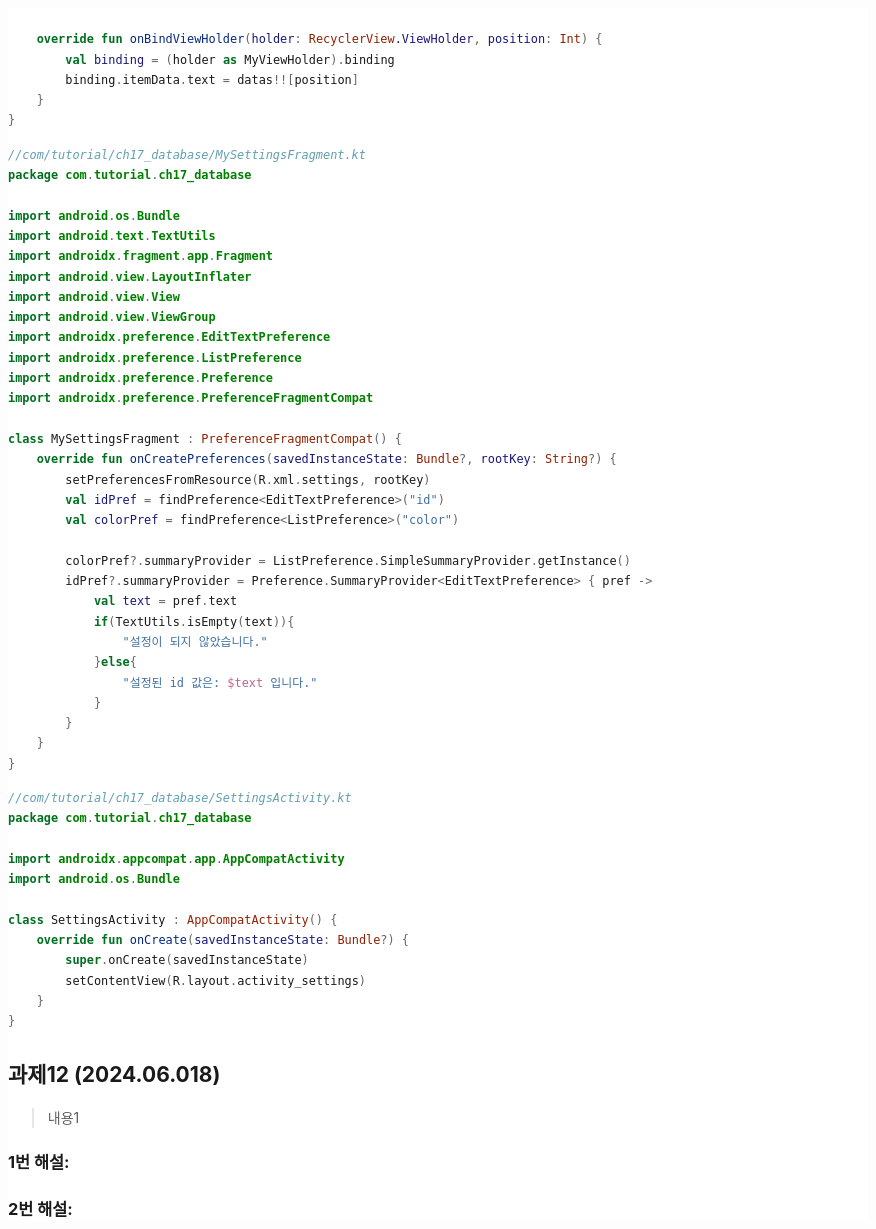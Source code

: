 ```kotlin

    override fun onBindViewHolder(holder: RecyclerView.ViewHolder, position: Int) {
        val binding = (holder as MyViewHolder).binding
        binding.itemData.text = datas!![position]
    }
}
```
```kotlin
//com/tutorial/ch17_database/MySettingsFragment.kt
package com.tutorial.ch17_database

import android.os.Bundle
import android.text.TextUtils
import androidx.fragment.app.Fragment
import android.view.LayoutInflater
import android.view.View
import android.view.ViewGroup
import androidx.preference.EditTextPreference
import androidx.preference.ListPreference
import androidx.preference.Preference
import androidx.preference.PreferenceFragmentCompat

class MySettingsFragment : PreferenceFragmentCompat() {
    override fun onCreatePreferences(savedInstanceState: Bundle?, rootKey: String?) {
        setPreferencesFromResource(R.xml.settings, rootKey)
        val idPref = findPreference<EditTextPreference>("id")
        val colorPref = findPreference<ListPreference>("color")

        colorPref?.summaryProvider = ListPreference.SimpleSummaryProvider.getInstance()
        idPref?.summaryProvider = Preference.SummaryProvider<EditTextPreference> { pref ->
            val text = pref.text
            if(TextUtils.isEmpty(text)){
                "설정이 되지 않았습니다."
            }else{
                "설정된 id 값은: $text 입니다."
            }
        }
    }
}

```

```kotlin
//com/tutorial/ch17_database/SettingsActivity.kt
package com.tutorial.ch17_database

import androidx.appcompat.app.AppCompatActivity
import android.os.Bundle

class SettingsActivity : AppCompatActivity() {
    override fun onCreate(savedInstanceState: Bundle?) {
        super.onCreate(savedInstanceState)
        setContentView(R.layout.activity_settings)
    }
}
```
## 과제12 (2024.06.018)
> 내용1
>
>
### 1번 해설:
### 2번 해설: